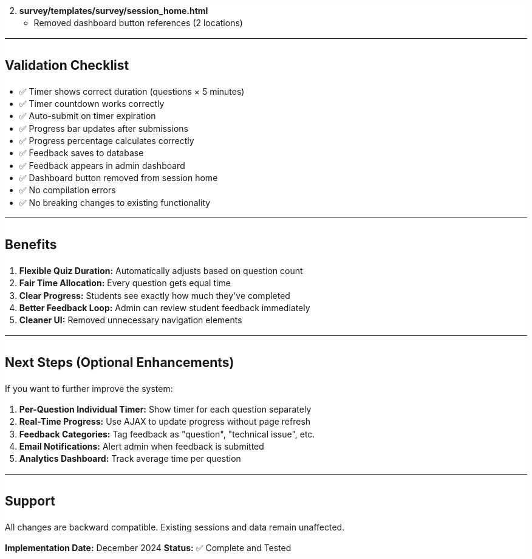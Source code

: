 2. **survey/templates/survey/session_home.html**
   - Removed dashboard button references (2 locations)

---

## Validation Checklist

- ✅ Timer shows correct duration (questions × 5 minutes)
- ✅ Timer countdown works correctly
- ✅ Auto-submit on timer expiration
- ✅ Progress bar updates after submissions
- ✅ Progress percentage calculates correctly
- ✅ Feedback saves to database
- ✅ Feedback appears in admin dashboard
- ✅ Dashboard button removed from session home
- ✅ No compilation errors
- ✅ No breaking changes to existing functionality

---

## Benefits

1. **Flexible Quiz Duration:** Automatically adjusts based on question count
2. **Fair Time Allocation:** Every question gets equal time
3. **Clear Progress:** Students see exactly how much they've completed
4. **Better Feedback Loop:** Admin can review student feedback immediately
5. **Cleaner UI:** Removed unnecessary navigation elements

---

## Next Steps (Optional Enhancements)

If you want to further improve the system:

1. **Per-Question Individual Timer:** Show timer for each question separately
2. **Real-Time Progress:** Use AJAX to update progress without page refresh
3. **Feedback Categories:** Tag feedback as "question", "technical issue", etc.
4. **Email Notifications:** Alert admin when feedback is submitted
5. **Analytics Dashboard:** Track average time per question

---

## Support

All changes are backward compatible. Existing sessions and data remain unaffected.

**Implementation Date:** December 2024
**Status:** ✅ Complete and Tested
